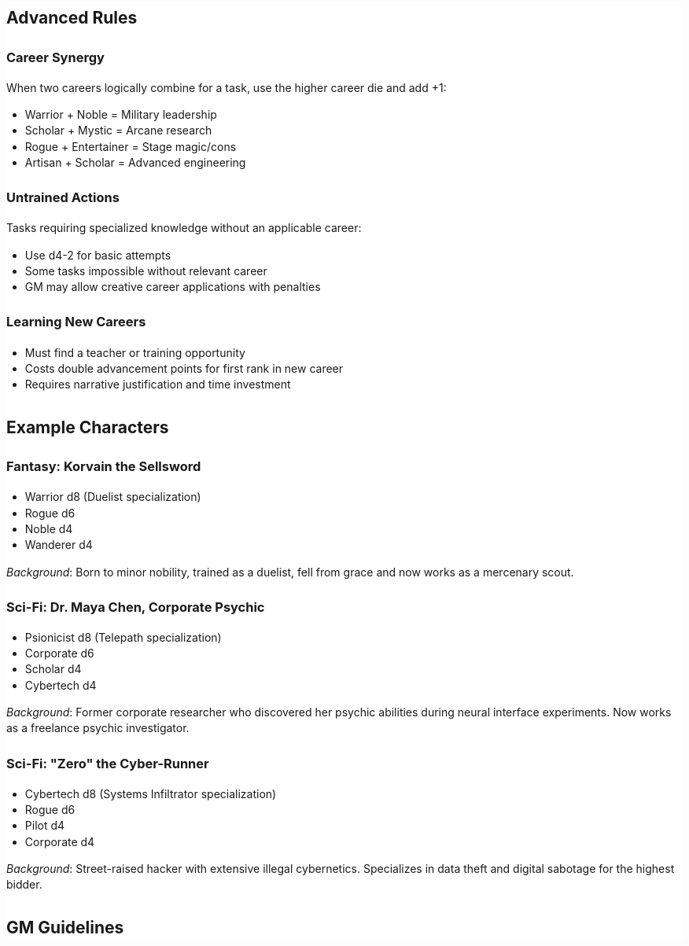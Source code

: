 ## Advanced Rules

### Career Synergy
When two careers logically combine for a task, use the higher career die and add +1:
- Warrior + Noble = Military leadership
- Scholar + Mystic = Arcane research
- Rogue + Entertainer = Stage magic/cons
- Artisan + Scholar = Advanced engineering

### Untrained Actions
Tasks requiring specialized knowledge without an applicable career:
- Use d4-2 for basic attempts
- Some tasks impossible without relevant career
- GM may allow creative career applications with penalties

### Learning New Careers
- Must find a teacher or training opportunity
- Costs double advancement points for first rank in new career
- Requires narrative justification and time investment

## Example Characters

### Fantasy: **Korvain the Sellsword**
- Warrior d8 (Duelist specialization)
- Rogue d6 
- Noble d4
- Wanderer d4

*Background*: Born to minor nobility, trained as a duelist, fell from grace and now works as a mercenary scout.

### Sci-Fi: **Dr. Maya Chen, Corporate Psychic**
- Psionicist d8 (Telepath specialization)
- Corporate d6 
- Scholar d4
- Cybertech d4

*Background*: Former corporate researcher who discovered her psychic abilities during neural interface experiments. Now works as a freelance psychic investigator.

### Sci-Fi: **"Zero" the Cyber-Runner**
- Cybertech d8 (Systems Infiltrator specialization)
- Rogue d6
- Pilot d4
- Corporate d4

*Background*: Street-raised hacker with extensive illegal cybernetics. Specializes in data theft and digital sabotage for the highest bidder.

## GM Guidelines
